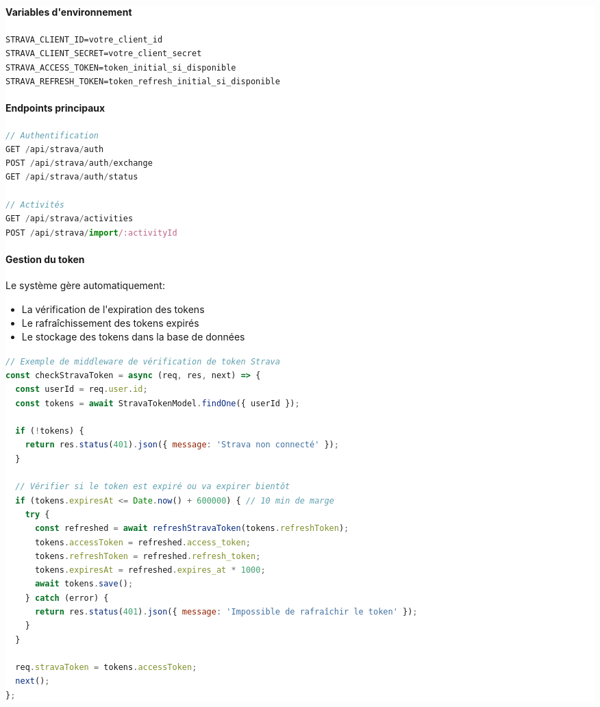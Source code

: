 #### Variables d'environnement

```
STRAVA_CLIENT_ID=votre_client_id
STRAVA_CLIENT_SECRET=votre_client_secret
STRAVA_ACCESS_TOKEN=token_initial_si_disponible
STRAVA_REFRESH_TOKEN=token_refresh_initial_si_disponible
```

#### Endpoints principaux

```javascript
// Authentification
GET /api/strava/auth
POST /api/strava/auth/exchange
GET /api/strava/auth/status

// Activités
GET /api/strava/activities
POST /api/strava/import/:activityId
```

#### Gestion du token

Le système gère automatiquement:
- La vérification de l'expiration des tokens
- Le rafraîchissement des tokens expirés
- Le stockage des tokens dans la base de données

```javascript
// Exemple de middleware de vérification de token Strava
const checkStravaToken = async (req, res, next) => {
  const userId = req.user.id;
  const tokens = await StravaTokenModel.findOne({ userId });
  
  if (!tokens) {
    return res.status(401).json({ message: 'Strava non connecté' });
  }
  
  // Vérifier si le token est expiré ou va expirer bientôt
  if (tokens.expiresAt <= Date.now() + 600000) { // 10 min de marge
    try {
      const refreshed = await refreshStravaToken(tokens.refreshToken);
      tokens.accessToken = refreshed.access_token;
      tokens.refreshToken = refreshed.refresh_token;
      tokens.expiresAt = refreshed.expires_at * 1000;
      await tokens.save();
    } catch (error) {
      return res.status(401).json({ message: 'Impossible de rafraîchir le token' });
    }
  }
  
  req.stravaToken = tokens.accessToken;
  next();
};
```
